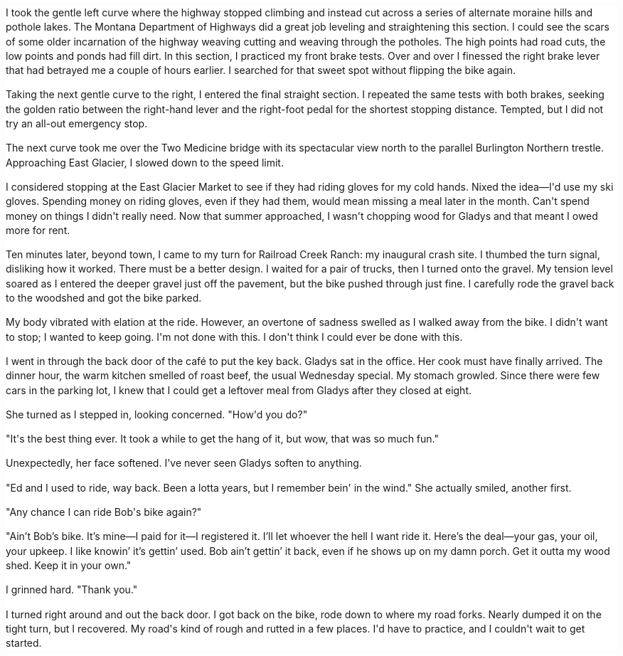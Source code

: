 I took the gentle left curve where the highway stopped climbing and instead cut across a series of alternate moraine hills and pothole lakes. The Montana Department of Highways did a great job leveling and straightening this section. I could see the scars of some older incarnation of the highway weaving cutting and weaving through the potholes. The high points had road cuts, the low points and ponds had fill dirt. In this section, I practiced my front brake tests. Over and over I finessed the right brake lever that had betrayed me a couple of hours earlier. I searched for that sweet spot without flipping the bike again. 

Taking the next gentle curve to the right, I entered the final straight section. I repeated the same tests with both brakes, seeking the golden ratio between the right-hand lever and the right-foot pedal for the shortest stopping distance. Tempted, but I did not try an all-out emergency stop.

The next curve took me over the Two Medicine bridge with its spectacular view north to the parallel Burlington Northern trestle. Approaching East Glacier, I slowed down to the speed limit. 

I considered stopping at the East Glacier Market to see if they had riding gloves for my cold hands. Nixed the idea—I'd use my ski gloves. Spending money on riding gloves, even if they had them, would mean missing a meal later in the month. Can't spend money on things I didn't really need. Now that summer approached, I wasn't chopping wood for Gladys and that meant I owed more for rent.

Ten minutes later, beyond town, I came to my turn for Railroad Creek Ranch: my inaugural crash site. I thumbed the turn signal, disliking how it worked. There must be a better design. I waited for a pair of trucks, then I turned onto the gravel. My tension level soared as I entered the deeper gravel just off the pavement, but the bike pushed through just fine. I carefully rode the gravel back to the woodshed and got the bike parked.

My body vibrated with elation at the ride. However, an overtone of sadness swelled as I walked away from the bike. I didn't want to stop; I wanted to keep going. I'm not done with this. I don't think I could ever be done with this. 

I went in through the back door of the café to put the key back. Gladys sat in the office. Her cook must have finally arrived. The dinner hour, the warm kitchen smelled of roast beef, the usual Wednesday special. My stomach growled. Since there were few cars in the parking lot, I knew that I could get a leftover meal from Gladys after they closed at eight.

She turned as I stepped in, looking concerned. "How'd you do?"

"It's the best thing ever. It took a while to get the hang of it, but wow, that was so much fun."

Unexpectedly, her face softened. I've never seen Gladys soften to anything.

"Ed and I used to ride, way back. Been a lotta years, but I remember bein' in the wind." She actually smiled, another first. 

"Any chance I can ride Bob's bike again?"

"Ain’t Bob’s bike. It’s mine—I paid for it—I registered it. I’ll let whoever the hell I want ride it. Here’s the deal—your gas, your oil, your upkeep. I like knowin’ it’s gettin’ used. Bob ain’t gettin’ it back, even if he shows up on my damn porch. Get it outta my wood shed. Keep it in your own."

I grinned hard. "Thank you."

I turned right around and out the back door. I got back on the bike, rode down to where my road forks. Nearly dumped it on the tight turn, but I recovered. My road's kind of rough and rutted in a few places. I'd have to practice, and I couldn't wait to get started.

